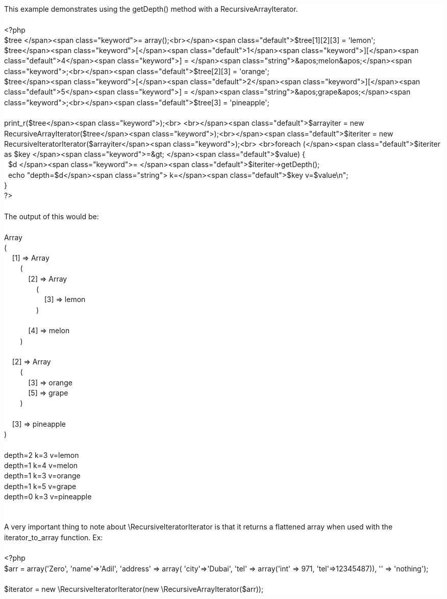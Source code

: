 This example demonstrates using the getDepth() method with a RecursiveArrayIterator.<br><br><span class="default">&lt;?php<br>$tree </span><span class="keyword">= array();<br></span><span class="default">$tree</span><span class="keyword">[</span><span class="default">1</span><span class="keyword">][</span><span class="default">2</span><span class="keyword">][</span><span class="default">3</span><span class="keyword">] = </span><span class="string">&apos;lemon&apos;</span><span class="keyword">;<br></span><span class="default">$tree</span><span class="keyword">[</span><span class="default">1</span><span class="keyword">][</span><span class="default">4</span><span class="keyword">] = </span><span class="string">&apos;melon&apos;</span><span class="keyword">;<br></span><span class="default">$tree</span><span class="keyword">[</span><span class="default">2</span><span class="keyword">][</span><span class="default">3</span><span class="keyword">] = </span><span class="string">&apos;orange&apos;</span><span class="keyword">;<br></span><span class="default">$tree</span><span class="keyword">[</span><span class="default">2</span><span class="keyword">][</span><span class="default">5</span><span class="keyword">] = </span><span class="string">&apos;grape&apos;</span><span class="keyword">;<br></span><span class="default">$tree</span><span class="keyword">[</span><span class="default">3</span><span class="keyword">] = </span><span class="string">&apos;pineapple&apos;</span><span class="keyword">;<br><br></span><span class="default">print_r</span><span class="keyword">(</span><span class="default">$tree</span><span class="keyword">);<br> <br></span><span class="default">$arrayiter </span><span class="keyword">= new </span><span class="default">RecursiveArrayIterator</span><span class="keyword">(</span><span class="default">$tree</span><span class="keyword">);<br></span><span class="default">$iteriter </span><span class="keyword">= new </span><span class="default">RecursiveIteratorIterator</span><span class="keyword">(</span><span class="default">$arrayiter</span><span class="keyword">);<br> <br>foreach (</span><span class="default">$iteriter </span><span class="keyword">as </span><span class="default">$key </span><span class="keyword">=&gt; </span><span class="default">$value</span><span class="keyword">) {<br>&#xA0; </span><span class="default">$d </span><span class="keyword">= </span><span class="default">$iteriter</span><span class="keyword">-&gt;</span><span class="default">getDepth</span><span class="keyword">();<br>&#xA0; echo </span><span class="string">&quot;depth=</span><span class="default">$d</span><span class="string"> k=</span><span class="default">$key</span><span class="string"> v=</span><span class="default">$value</span><span class="string">\n&quot;</span><span class="keyword">;<br>}<br></span><span class="default">?&gt;<br></span><br>The output of this would be:<br><br>Array<br>(<br>&#xA0; &#xA0; [1] =&gt; Array<br>&#xA0; &#xA0; &#xA0; &#xA0; (<br>&#xA0; &#xA0; &#xA0; &#xA0; &#xA0; &#xA0; [2] =&gt; Array<br>&#xA0; &#xA0; &#xA0; &#xA0; &#xA0; &#xA0; &#xA0; &#xA0; (<br>&#xA0; &#xA0; &#xA0; &#xA0; &#xA0; &#xA0; &#xA0; &#xA0; &#xA0; &#xA0; [3] =&gt; lemon<br>&#xA0; &#xA0; &#xA0; &#xA0; &#xA0; &#xA0; &#xA0; &#xA0; )<br><br>&#xA0; &#xA0; &#xA0; &#xA0; &#xA0; &#xA0; [4] =&gt; melon<br>&#xA0; &#xA0; &#xA0; &#xA0; )<br><br>&#xA0; &#xA0; [2] =&gt; Array<br>&#xA0; &#xA0; &#xA0; &#xA0; (<br>&#xA0; &#xA0; &#xA0; &#xA0; &#xA0; &#xA0; [3] =&gt; orange<br>&#xA0; &#xA0; &#xA0; &#xA0; &#xA0; &#xA0; [5] =&gt; grape<br>&#xA0; &#xA0; &#xA0; &#xA0; )<br><br>&#xA0; &#xA0; [3] =&gt; pineapple<br>)<br><br>depth=2 k=3 v=lemon<br>depth=1 k=4 v=melon<br>depth=1 k=3 v=orange<br>depth=1 k=5 v=grape<br>depth=0 k=3 v=pineapple</span>
</div>
  

#


<div class="phpcode"><span class="html">
A very important thing to note about \RecursiveIteratorIterator is that it returns a flattened array when used with the iterator_to_array function. Ex:
<br>
<br><span class="default">&lt;?php
<br>$arr </span><span class="keyword">= array(</span><span class="string">&apos;Zero&apos;</span><span class="keyword">, </span><span class="string">&apos;name&apos;</span><span class="keyword">=&gt;</span><span class="string">&apos;Adil&apos;</span><span class="keyword">, </span><span class="string">&apos;address&apos; </span><span class="keyword">=&gt; array( </span><span class="string">&apos;city&apos;</span><span class="keyword">=&gt;</span><span class="string">&apos;Dubai&apos;</span><span class="keyword">, </span><span class="string">&apos;tel&apos; </span><span class="keyword">=&gt; array(</span><span class="string">&apos;int&apos; </span><span class="keyword">=&gt; </span><span class="default">971</span><span class="keyword">, </span><span class="string">&apos;tel&apos;</span><span class="keyword">=&gt;</span><span class="default">12345487</span><span class="keyword">)), </span><span class="string">&apos;&apos; </span><span class="keyword">=&gt; </span><span class="string">&apos;nothing&apos;</span><span class="keyword">);
<br>
<br></span><span class="default">$iterator </span><span class="keyword">= new \</span><span class="default">RecursiveIteratorIterator</span><span class="keyword">(new \</span><span class="default">RecursiveArrayIterator</span><span class="keyword">(</span><span class="default">$arr</span><span class="keyword">));